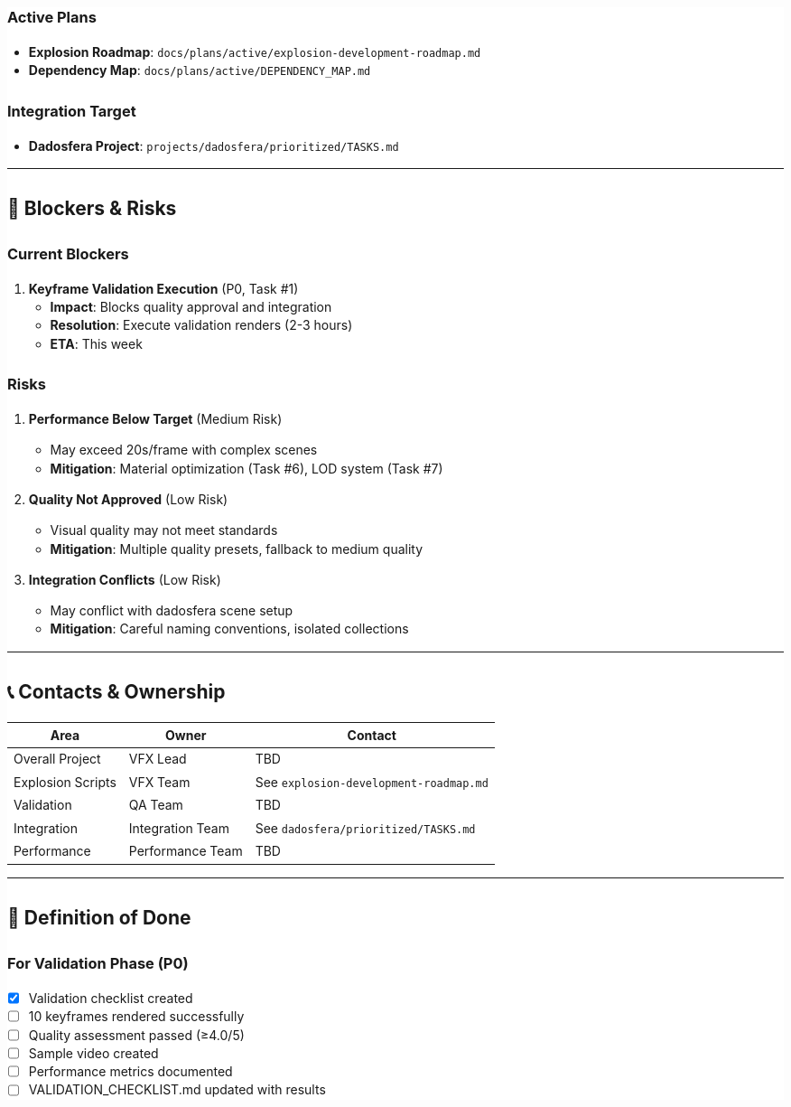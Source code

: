 ### Active Plans
- **Explosion Roadmap**: `docs/plans/active/explosion-development-roadmap.md`
- **Dependency Map**: `docs/plans/active/DEPENDENCY_MAP.md`

### Integration Target
- **Dadosfera Project**: `projects/dadosfera/prioritized/TASKS.md`

---

## 🚨 Blockers & Risks

### Current Blockers
1. **Keyframe Validation Execution** (P0, Task #1)
   - **Impact**: Blocks quality approval and integration
   - **Resolution**: Execute validation renders (2-3 hours)
   - **ETA**: This week

### Risks
1. **Performance Below Target** (Medium Risk)
   - May exceed 20s/frame with complex scenes
   - **Mitigation**: Material optimization (Task #6), LOD system (Task #7)
   
2. **Quality Not Approved** (Low Risk)
   - Visual quality may not meet standards
   - **Mitigation**: Multiple quality presets, fallback to medium quality

3. **Integration Conflicts** (Low Risk)
   - May conflict with dadosfera scene setup
   - **Mitigation**: Careful naming conventions, isolated collections

---

## 📞 Contacts & Ownership

| Area | Owner | Contact |
|------|-------|---------|
| Overall Project | VFX Lead | TBD |
| Explosion Scripts | VFX Team | See `explosion-development-roadmap.md` |
| Validation | QA Team | TBD |
| Integration | Integration Team | See `dadosfera/prioritized/TASKS.md` |
| Performance | Performance Team | TBD |

---

## 🎯 Definition of Done

### For Validation Phase (P0)
- [x] Validation checklist created
- [ ] 10 keyframes rendered successfully
- [ ] Quality assessment passed (≥4.0/5)
- [ ] Sample video created
- [ ] Performance metrics documented
- [ ] VALIDATION_CHECKLIST.md updated with results
